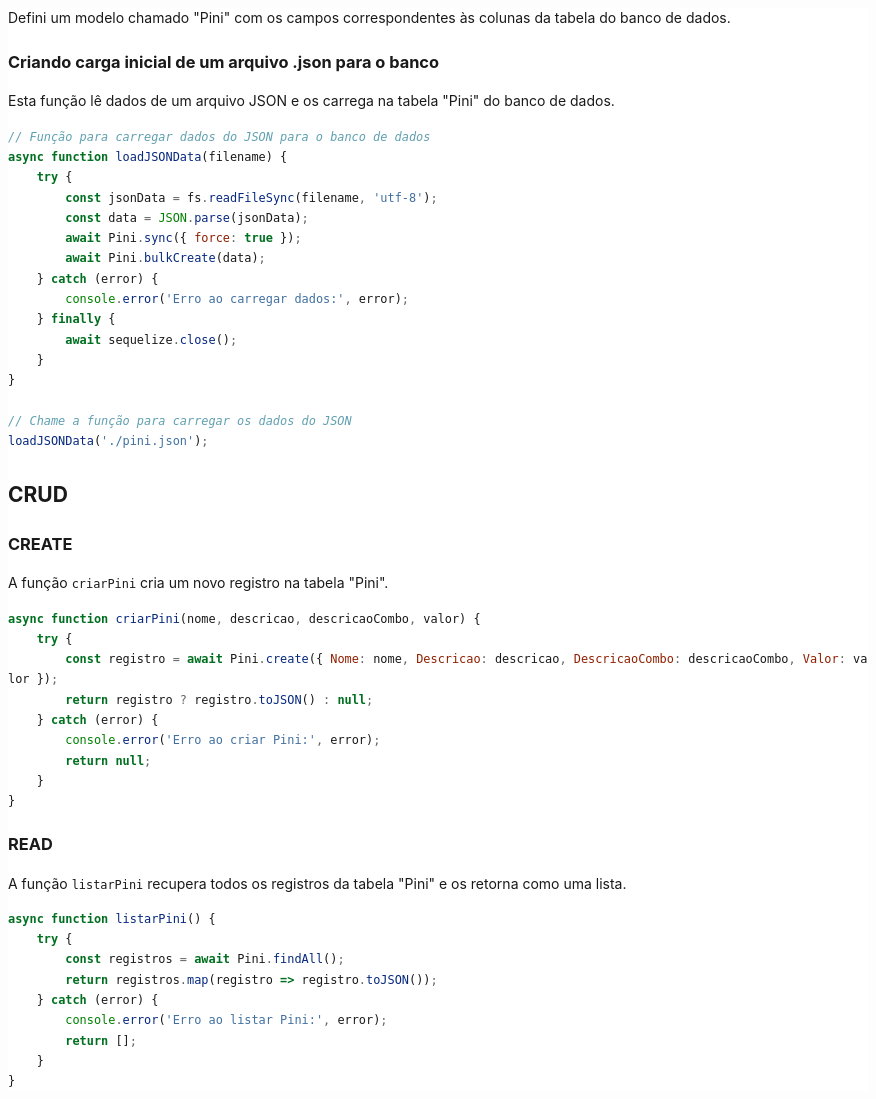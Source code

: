 Defini um modelo chamado "Pini" com os campos correspondentes às colunas da tabela do banco de dados.

### Criando carga inicial de um arquivo .json para o banco

Esta função lê dados de um arquivo JSON e os carrega na tabela "Pini" do banco de dados.

```JavaScript
// Função para carregar dados do JSON para o banco de dados
async function loadJSONData(filename) {
    try {
        const jsonData = fs.readFileSync(filename, 'utf-8');
        const data = JSON.parse(jsonData);
        await Pini.sync({ force: true });
        await Pini.bulkCreate(data);
    } catch (error) {
        console.error('Erro ao carregar dados:', error);
    } finally {
        await sequelize.close();
    }
}

// Chame a função para carregar os dados do JSON
loadJSONData('./pini.json');
```

## CRUD

### CREATE 
A função `criarPini` cria um novo registro na tabela "Pini".

```Javascript
async function criarPini(nome, descricao, descricaoCombo, valor) {
    try {
        const registro = await Pini.create({ Nome: nome, Descricao: descricao, DescricaoCombo: descricaoCombo, Valor: valor });
        return registro ? registro.toJSON() : null;
    } catch (error) {
        console.error('Erro ao criar Pini:', error);
        return null;
    }
}
```

### READ

A função `listarPini` recupera todos os registros da tabela "Pini" e os retorna como uma lista.

```JavaScript
async function listarPini() {
    try {
        const registros = await Pini.findAll();
        return registros.map(registro => registro.toJSON());
    } catch (error) {
        console.error('Erro ao listar Pini:', error);
        return [];
    }
}
```
